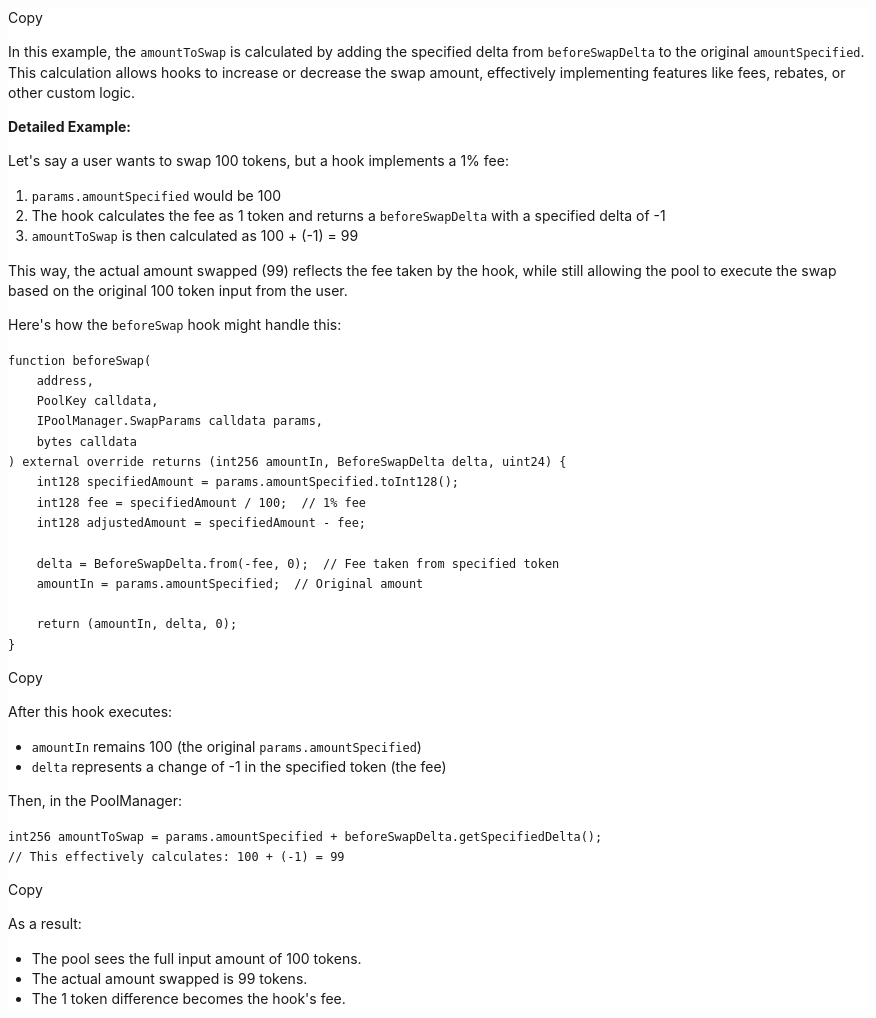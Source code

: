 Copy

In this example, the `amountToSwap` is calculated by adding the specified delta from `beforeSwapDelta` to the original `amountSpecified`. This calculation allows hooks to increase or decrease the swap amount, effectively implementing features like fees, rebates, or other custom logic.

**Detailed Example:**

Let's say a user wants to swap 100 tokens, but a hook implements a 1% fee:

1. `params.amountSpecified` would be 100
2. The hook calculates the fee as 1 token and returns a `beforeSwapDelta` with a specified delta of -1
3. `amountToSwap` is then calculated as 100 + (-1) = 99

This way, the actual amount swapped (99) reflects the fee taken by the hook, while still allowing the pool to execute the swap based on the original 100 token input from the user.

Here's how the `beforeSwap` hook might handle this:

```codeBlockLines_mRuA
function beforeSwap(
    address,
    PoolKey calldata,
    IPoolManager.SwapParams calldata params,
    bytes calldata
) external override returns (int256 amountIn, BeforeSwapDelta delta, uint24) {
    int128 specifiedAmount = params.amountSpecified.toInt128();
    int128 fee = specifiedAmount / 100;  // 1% fee
    int128 adjustedAmount = specifiedAmount - fee;

    delta = BeforeSwapDelta.from(-fee, 0);  // Fee taken from specified token
    amountIn = params.amountSpecified;  // Original amount

    return (amountIn, delta, 0);
}

```

Copy

After this hook executes:

- `amountIn` remains 100 (the original `params.amountSpecified`)
- `delta` represents a change of -1 in the specified token (the fee)

Then, in the PoolManager:

```codeBlockLines_mRuA
int256 amountToSwap = params.amountSpecified + beforeSwapDelta.getSpecifiedDelta();
// This effectively calculates: 100 + (-1) = 99

```

Copy

As a result:

- The pool sees the full input amount of 100 tokens.
- The actual amount swapped is 99 tokens.
- The 1 token difference becomes the hook's fee.

